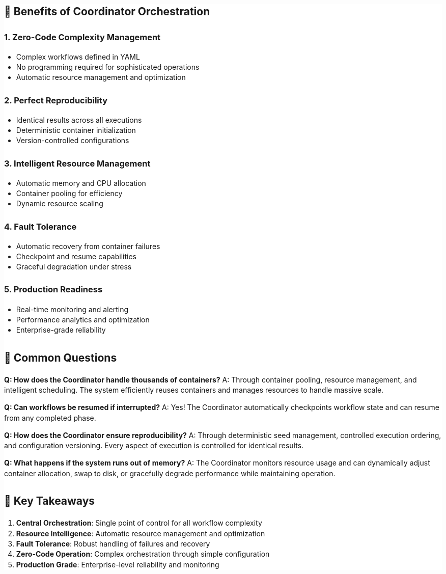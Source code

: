 ## 🎯 Benefits of Coordinator Orchestration

### 1. **Zero-Code Complexity Management**
- Complex workflows defined in YAML
- No programming required for sophisticated operations
- Automatic resource management and optimization

### 2. **Perfect Reproducibility**
- Identical results across all executions
- Deterministic container initialization
- Version-controlled configurations

### 3. **Intelligent Resource Management**
- Automatic memory and CPU allocation
- Container pooling for efficiency
- Dynamic resource scaling

### 4. **Fault Tolerance**
- Automatic recovery from container failures
- Checkpoint and resume capabilities
- Graceful degradation under stress

### 5. **Production Readiness**
- Real-time monitoring and alerting
- Performance analytics and optimization
- Enterprise-grade reliability

## 🤔 Common Questions

**Q: How does the Coordinator handle thousands of containers?**
A: Through container pooling, resource management, and intelligent scheduling. The system efficiently reuses containers and manages resources to handle massive scale.

**Q: Can workflows be resumed if interrupted?**
A: Yes! The Coordinator automatically checkpoints workflow state and can resume from any completed phase.

**Q: How does the Coordinator ensure reproducibility?**
A: Through deterministic seed management, controlled execution ordering, and configuration versioning. Every aspect of execution is controlled for identical results.

**Q: What happens if the system runs out of memory?**
A: The Coordinator monitors resource usage and can dynamically adjust container allocation, swap to disk, or gracefully degrade performance while maintaining operation.

## 🎯 Key Takeaways

1. **Central Orchestration**: Single point of control for all workflow complexity
2. **Resource Intelligence**: Automatic resource management and optimization
3. **Fault Tolerance**: Robust handling of failures and recovery
4. **Zero-Code Operation**: Complex orchestration through simple configuration
5. **Production Grade**: Enterprise-level reliability and monitoring
